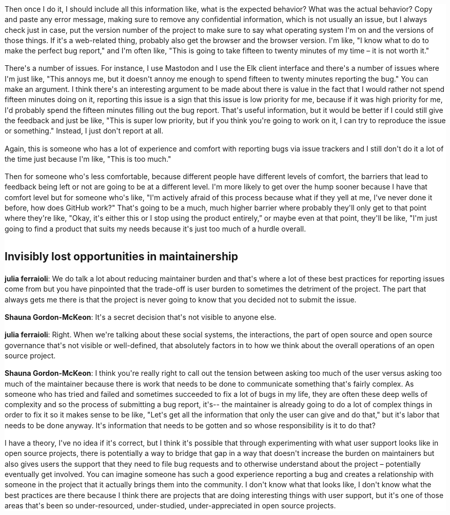 Then once I do it, I should include all this information like, what is the expected behavior? What was the actual behavior? Copy and paste any error message, making sure to remove any confidential information, which is not usually an issue, but I always check just in case, put the version number of the project to make sure to say what operating system I'm on and the versions of those things. If it's a web-related thing, probably also get the browser and the browser version. I'm like, "I know what to do to make the perfect bug report," and I'm often like, "This is going to take fifteen to twenty minutes of my time – it is not worth it."

There's a number of issues. For instance, I use Mastodon and I use the Elk client interface and there's a number of issues where I'm just like, "This annoys me, but it doesn't annoy me enough to spend fifteen to twenty minutes reporting the bug." You can make an argument. I think there's an interesting argument to be made about there is value in the fact that I would rather not spend fifteen minutes doing on it, reporting this issue is a sign that this issue is low priority for me, because if it was high priority for me, I'd probably spend the fifteen minutes filling out the bug report. That's useful information, but it would be better if I could still give the feedback and just be like, "This is super low priority, but if you think you're going to work on it, I can try to reproduce the issue or something." Instead, I just don't report at all.

Again, this is someone who has a lot of experience and comfort with reporting bugs via issue trackers and I still don't do it a lot of the time just because I'm like, "This is too much."

Then for someone who's less comfortable, because different people have different levels of comfort, the barriers that lead to feedback being left or not are going to be at a different level. I'm more likely to get over the hump sooner because I have that comfort level but for someone who's like, "I'm actively afraid of this process because what if they yell at me, I've never done it before, how does GitHub work?" That's going to be a much, much higher barrier where probably they'll only get to that point where they're like, "Okay, it's either this or I stop using the product entirely,” or maybe even at that point, they'll be like, "I'm just going to find a product that suits my needs because it's just too much of a hurdle overall.

## Invisibly lost opportunities in maintainership

**julia ferraioli**: We do talk a lot about reducing maintainer burden and that's where a lot of these best practices for reporting issues come from but you have pinpointed that the trade-off is user burden to sometimes the detriment of the project. The part that always gets me there is that the project is never going to know that you decided not to submit the issue.

**Shauna Gordon-McKeon**: It's a secret decision that's not visible to anyone else.

**julia ferraioli**: Right. When we're talking about these social systems, the interactions, the part of open source and open source governance that's not visible or well-defined, that absolutely factors in to how we think about the overall operations of an open source project.

**Shauna Gordon-McKeon**: I think you're really right to call out the tension between asking too much of the user versus asking too much of the maintainer because there is work that needs to be done to communicate something that's fairly complex. As someone who has tried and failed and sometimes succeeded to fix a lot of bugs in my life, they are often these deep wells of complexity and so the process of submitting a bug report, it's-- the maintainer is already going to do a lot of complex things in order to fix it so it makes sense to be like, "Let's get all the information that only the user can give and do that," but it's labor that needs to be done anyway. It's information that needs to be gotten and so whose responsibility is it to do that?

I have a theory, I've no idea if it's correct, but I think it's possible that through experimenting with what user support looks like in open source projects, there is potentially a way to bridge that gap in a way that doesn't increase the burden on maintainers but also gives users the support that they need to file bug requests and to otherwise understand about the project – potentially eventually get involved. You can imagine someone has such a good experience reporting a bug and creates a relationship with someone in the project that it actually brings them into the community. I don't know what that looks like, I don't know what the best practices are there because I think there are projects that are doing interesting things with user support, but it's one of those areas that's been so under-resourced, under-studied, under-appreciated in open source projects.
